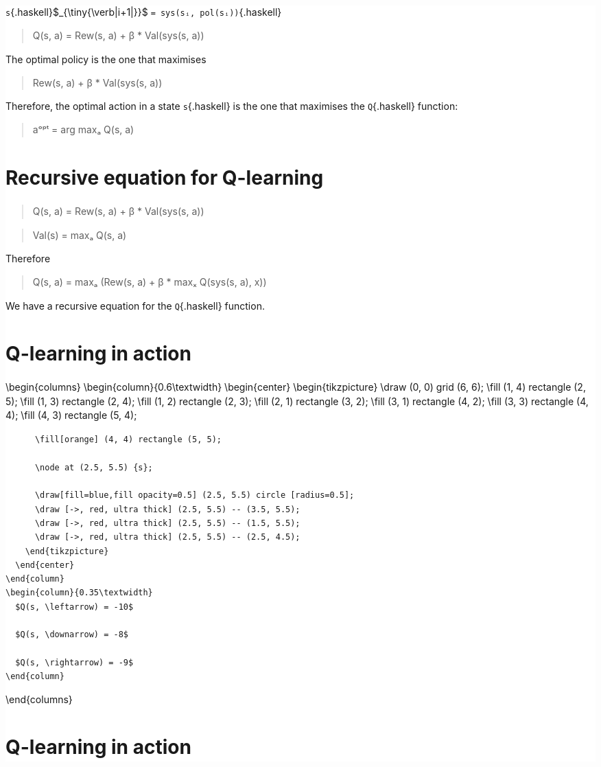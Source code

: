 ```s```{.haskell}$_{\tiny{\verb|i+1|}}$ ```= sys(sᵢ, pol(sᵢ))```{.haskell}

> Q(s, a) = Rew(s, a) + β * Val(sys(s, a))

The optimal policy is the one that maximises

> Rew(s, a) + β * Val(sys(s, a))

Therefore, the optimal action in a state ```s```{.haskell} is the one
that maximises the ```Q```{.haskell} function:

> aᵒᵖᵗ = arg maxₐ Q(s, a)

Recursive equation for Q-learning
=================================

> Q(s, a) = Rew(s, a) + β * Val(sys(s, a))

> Val(s) = maxₐ Q(s, a)

Therefore

> Q(s, a) = maxₐ (Rew(s, a) + β * maxₓ Q(sys(s, a), x))

We have a recursive equation for the ```Q```{.haskell} function.

Q-learning in action
====================

  \begin{columns}
    \begin{column}{0.6\textwidth}
      \begin{center}
        \begin{tikzpicture}
          \draw (0, 0) grid (6, 6);
          \fill (1, 4) rectangle (2, 5);
          \fill (1, 3) rectangle (2, 4);
          \fill (1, 2) rectangle (2, 3);
          \fill (2, 1) rectangle (3, 2);
          \fill (3, 1) rectangle (4, 2);
          \fill (3, 3) rectangle (4, 4);
          \fill (4, 3) rectangle (5, 4);

          \fill[orange] (4, 4) rectangle (5, 5);

          \node at (2.5, 5.5) {s};

          \draw[fill=blue,fill opacity=0.5] (2.5, 5.5) circle [radius=0.5];
          \draw [->, red, ultra thick] (2.5, 5.5) -- (3.5, 5.5);
          \draw [->, red, ultra thick] (2.5, 5.5) -- (1.5, 5.5);
          \draw [->, red, ultra thick] (2.5, 5.5) -- (2.5, 4.5);
        \end{tikzpicture}
      \end{center}
    \end{column}
    \begin{column}{0.35\textwidth}
      $Q(s, \leftarrow) = -10$

      $Q(s, \downarrow) = -8$

      $Q(s, \rightarrow) = -9$
    \end{column}
  \end{columns}

Q-learning in action
====================
```